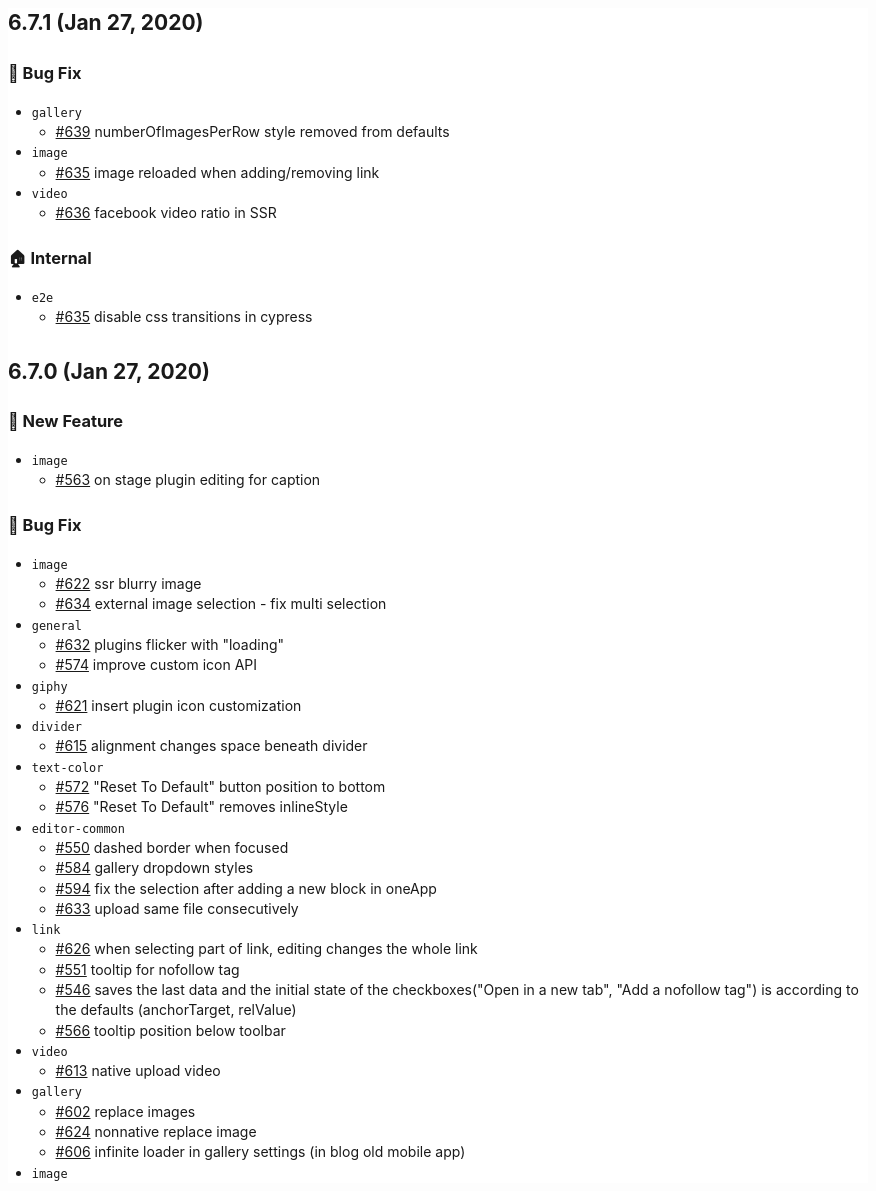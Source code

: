 ## 6.7.1 (Jan 27, 2020)
### :bug: Bug Fix
- `gallery`
  - [#639](https://github.com/wix-incubator/rich-content/pull/639) numberOfImagesPerRow style removed from defaults
- `image`
  - [#635](https://github.com/wix-incubator/rich-content/pull/635) image reloaded when adding/removing link
- `video`
  - [#636](https://github.com/wix-incubator/rich-content/pull/636) facebook video ratio in SSR
### :house: Internal
- `e2e`
  - [#635](https://github.com/wix-incubator/rich-content/pull/635) disable css transitions in cypress

## 6.7.0 (Jan 27, 2020)
### :rocket: New Feature
- `image`
  - [#563](https://github.com/wix-incubator/rich-content/pull/563) on stage plugin editing for caption
### :bug: Bug Fix
- `image`
  - [#622](https://github.com/wix-incubator/rich-content/pull/622) ssr blurry image
  - [#634](https://github.com/wix-incubator/rich-content/pull/634) external image selection - fix multi selection
- `general`
  - [#632](https://github.com/wix-incubator/rich-content/pull/632) plugins flicker with "loading"
  - [#574](https://github.com/wix-incubator/rich-content/pull/574) improve custom icon API
- `giphy`
  - [#621](https://github.com/wix-incubator/rich-content/pull/621) insert plugin icon customization
- `divider`
  - [#615](https://github.com/wix-incubator/rich-content/pull/615) alignment changes space beneath divider
- `text-color`
  - [#572](https://github.com/wix-incubator/rich-content/pull/572) "Reset To Default" button position to bottom
  - [#576](https://github.com/wix-incubator/rich-content/pull/576) "Reset To Default" removes inlineStyle
- `editor-common`
  - [#550](https://github.com/wix-incubator/rich-content/pull/550) dashed border when focused
  - [#584](https://github.com/wix-incubator/rich-content/pull/584) gallery dropdown styles
  - [#594](https://github.com/wix-incubator/rich-content/pull/594) fix the selection after adding a new block in oneApp
  - [#633](https://github.com/wix-incubator/rich-content/pull/633) upload same file consecutively
- `link`
  - [#626](https://github.com/wix-incubator/rich-content/pull/626) when selecting part of link, editing changes the whole link
  - [#551](https://github.com/wix-incubator/rich-content/pull/551) tooltip for nofollow tag
  - [#546](https://github.com/wix-incubator/rich-content/pull/546) saves the last data and the initial state of the checkboxes("Open in a new tab", "Add a nofollow tag") is according to the defaults (anchorTarget, relValue)
  - [#566](https://github.com/wix-incubator/rich-content/pull/566) tooltip position below toolbar
- `video`
  - [#613](https://github.com/wix-incubator/rich-content/pull/613) native upload video
- `gallery`
  - [#602](https://github.com/wix-incubator/rich-content/pull/602) replace images
  - [#624](https://github.com/wix-incubator/rich-content/pull/624) nonnative replace image
  - [#606](https://github.com/wix-incubator/rich-content/pull/606) infinite loader in gallery settings (in blog old mobile app)
- `image`